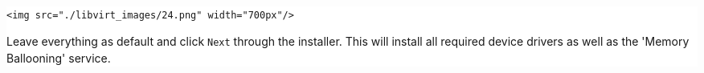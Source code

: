     <img src="./libvirt_images/24.png" width="700px"/>
</p>

Leave everything as default and click `Next` through the installer. This will install all required device drivers as well as the 'Memory Ballooning' service.

<p align="center">